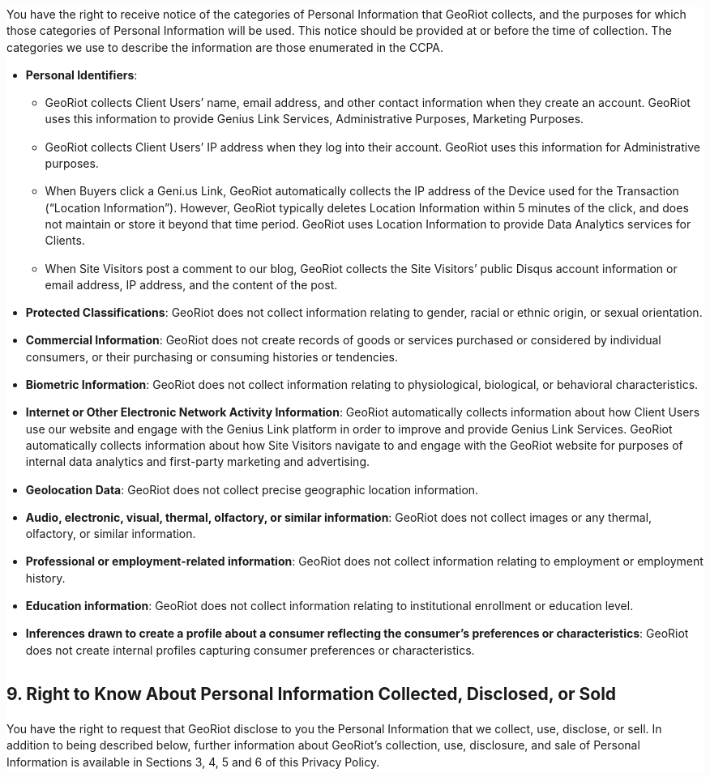 You have the right to receive notice of the categories of Personal Information that GeoRiot collects, and the purposes for which those categories of Personal Information will be used. This notice should be provided at or before the time of collection. The categories we use to describe the information are those enumerated in the CCPA.

* **Personal Identifiers**:
    
    * GeoRiot collects Client Users’ name, email address, and other contact information when they create an account. GeoRiot uses this information to provide Genius Link Services, Administrative Purposes, Marketing Purposes.
        
    * GeoRiot collects Client Users’ IP address when they log into their account. GeoRiot uses this information for Administrative purposes.
        
    * When Buyers click a Geni.us Link, GeoRiot automatically collects the IP address of the Device used for the Transaction (“Location Information”). However, GeoRiot typically deletes Location Information within 5 minutes of the click, and does not maintain or store it beyond that time period. GeoRiot uses Location Information to provide Data Analytics services for Clients.
        
    * When Site Visitors post a comment to our blog, GeoRiot collects the Site Visitors’ public Disqus account information or email address, IP address, and the content of the post.
        
* **Protected Classifications**: GeoRiot does not collect information relating to gender, racial or ethnic origin, or sexual orientation.
    
* **Commercial Information**: GeoRiot does not create records of goods or services purchased or considered by individual consumers, or their purchasing or consuming histories or tendencies.
    
* **Biometric Information**: GeoRiot does not collect information relating to physiological, biological, or behavioral characteristics.
    
* **Internet or Other Electronic Network Activity Information**: GeoRiot automatically collects information about how Client Users use our website and engage with the Genius Link platform in order to improve and provide Genius Link Services. GeoRiot automatically collects information about how Site Visitors navigate to and engage with the GeoRiot website for purposes of internal data analytics and first-party marketing and advertising.
    
* **Geolocation Data**: GeoRiot does not collect precise geographic location information.
    
* **Audio, electronic, visual, thermal, olfactory, or similar information**: GeoRiot does not collect images or any thermal, olfactory, or similar information.
    
* **Professional or employment-related information**: GeoRiot does not collect information relating to employment or employment history.
    
* **Education information**: GeoRiot does not collect information relating to institutional enrollment or education level.
    
* **Inferences drawn to create a profile about a consumer reflecting the consumer’s preferences or characteristics**: GeoRiot does not create internal profiles capturing consumer preferences or characteristics.
    

9\. Right to Know About Personal Information Collected, Disclosed, or Sold
--------------------------------------------------------------------------

You have the right to request that GeoRiot disclose to you the Personal Information that we collect, use, disclose, or sell. In addition to being described below, further information about GeoRiot’s collection, use, disclosure, and sale of Personal Information is available in Sections 3, 4, 5 and 6 of this Privacy Policy.
